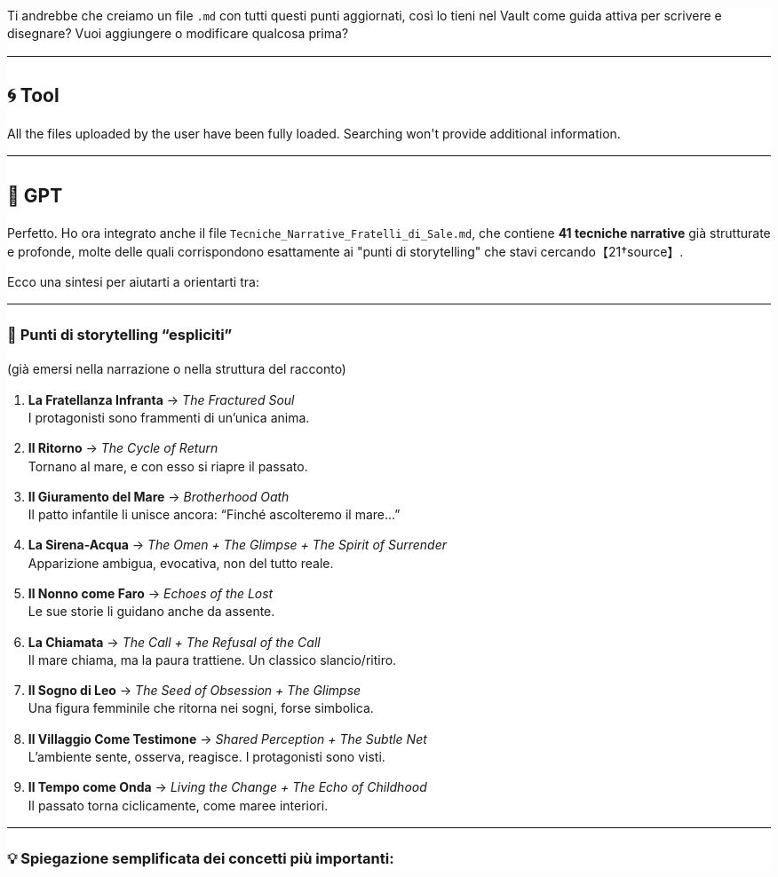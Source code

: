 Ti andrebbe che creiamo un file `.md` con tutti questi punti aggiornati, così lo tieni nel Vault come guida attiva per scrivere e disegnare? Vuoi aggiungere o modificare qualcosa prima?

---

## 🌀 **Tool**

All the files uploaded by the user have been fully loaded. Searching won't provide additional information.

---

## 🤖 **GPT**

Perfetto. Ho ora integrato anche il file `Tecniche_Narrative_Fratelli_di_Sale.md`, che contiene **41 tecniche narrative** già strutturate e profonde, molte delle quali corrispondono esattamente ai "punti di storytelling" che stavi cercando【21†source】.

Ecco una sintesi per aiutarti a orientarti tra:

---

### 📌 **Punti di storytelling “espliciti”**  
(già emersi nella narrazione o nella struttura del racconto)

1. **La Fratellanza Infranta** → *The Fractured Soul*  
   I protagonisti sono frammenti di un’unica anima.

2. **Il Ritorno** → *The Cycle of Return*  
   Tornano al mare, e con esso si riapre il passato.

3. **Il Giuramento del Mare** → *Brotherhood Oath*  
   Il patto infantile li unisce ancora: “Finché ascolteremo il mare…”

4. **La Sirena-Acqua** → *The Omen + The Glimpse + The Spirit of Surrender*  
   Apparizione ambigua, evocativa, non del tutto reale.

5. **Il Nonno come Faro** → *Echoes of the Lost*  
   Le sue storie li guidano anche da assente.

6. **La Chiamata** → *The Call + The Refusal of the Call*  
   Il mare chiama, ma la paura trattiene. Un classico slancio/ritiro.

7. **Il Sogno di Leo** → *The Seed of Obsession + The Glimpse*  
   Una figura femminile che ritorna nei sogni, forse simbolica.

8. **Il Villaggio Come Testimone** → *Shared Perception + The Subtle Net*  
   L’ambiente sente, osserva, reagisce. I protagonisti sono visti.

9. **Il Tempo come Onda** → *Living the Change + The Echo of Childhood*  
   Il passato torna ciclicamente, come maree interiori.

---

### 💡 **Spiegazione semplificata** dei concetti più importanti:
